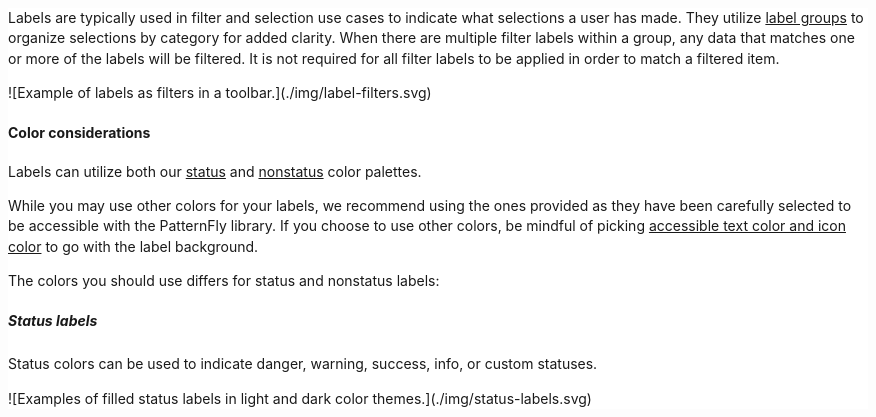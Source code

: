 Labels are typically used in filter and selection use cases to indicate what selections a user has made. They utilize [label groups](#label-groups) to organize selections by category for added clarity. When there are multiple filter labels within a group, any data that matches one or more of the labels will be filtered. It is not required for all filter labels to be applied in order to match a filtered item.

<div class="ws-docs-content-img">
![Example of labels as filters in a toolbar.](./img/label-filters.svg)
</div>

#### Color considerations

Labels can utilize both our [status](/design-foundations/colors#status-and-state-colors)  and [nonstatus](/design-foundations/colors#nonstatus-colors) color palettes.

While you may use other colors for your labels, we recommend using the ones provided as they have been carefully selected to be accessible with the PatternFly library. If you choose to use other colors, be mindful of picking [accessible text color and icon color](/accessibility/testing-your-accessibility) to go with the label background.

The colors you should use differs for status and nonstatus labels:

##### Status labels

Status colors can be used to indicate danger, warning, success, info, or custom statuses. 

<div class="ws-docs-content-img">
![Examples of filled status labels in light and dark color themes.](./img/status-labels.svg)
</div>
